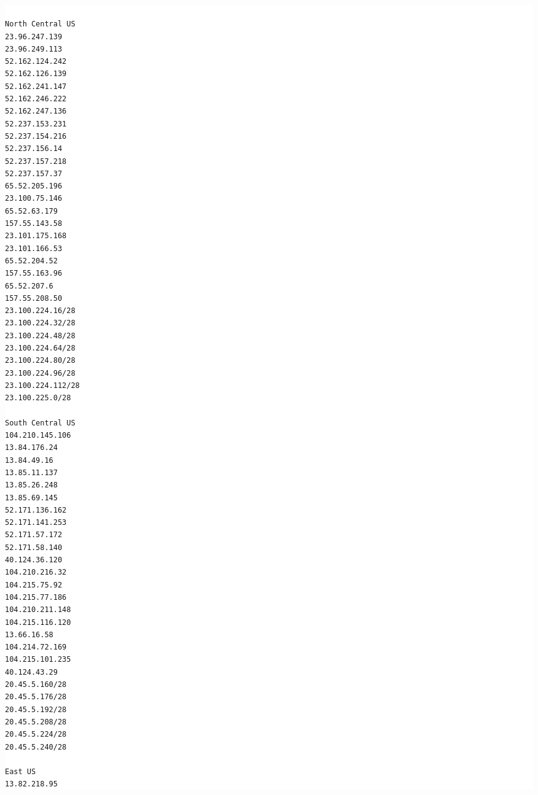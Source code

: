 ```

North Central US
23.96.247.139
23.96.249.113
52.162.124.242
52.162.126.139
52.162.241.147
52.162.246.222
52.162.247.136
52.237.153.231
52.237.154.216
52.237.156.14
52.237.157.218
52.237.157.37
65.52.205.196
23.100.75.146
65.52.63.179
157.55.143.58
23.101.175.168
23.101.166.53
65.52.204.52
157.55.163.96
65.52.207.6
157.55.208.50
23.100.224.16/28
23.100.224.32/28
23.100.224.48/28
23.100.224.64/28
23.100.224.80/28
23.100.224.96/28
23.100.224.112/28
23.100.225.0/28

South Central US
104.210.145.106
13.84.176.24
13.84.49.16
13.85.11.137
13.85.26.248
13.85.69.145
52.171.136.162
52.171.141.253
52.171.57.172
52.171.58.140
40.124.36.120
104.210.216.32
104.215.75.92
104.215.77.186
104.210.211.148
104.215.116.120
13.66.16.58
104.214.72.169
104.215.101.235
40.124.43.29
20.45.5.160/28
20.45.5.176/28
20.45.5.192/28
20.45.5.208/28
20.45.5.224/28
20.45.5.240/28

East US
13.82.218.95
```
